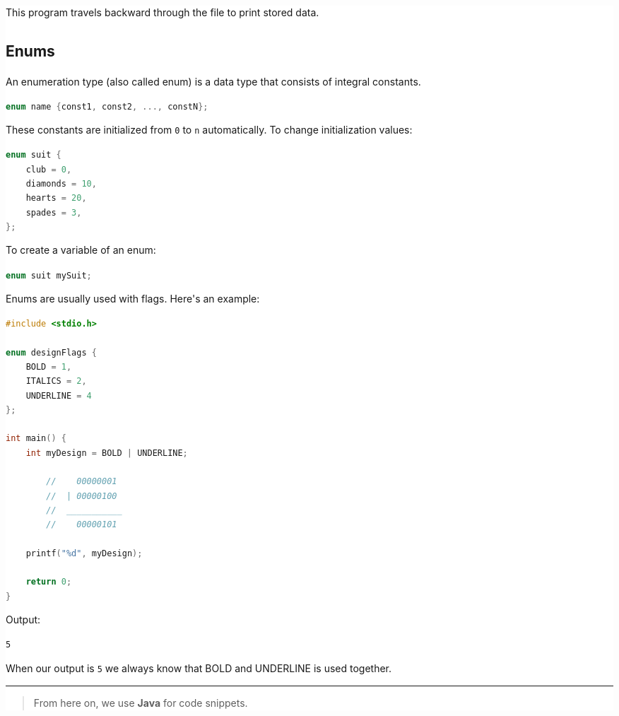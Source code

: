 This program travels backward through the file to print stored data.

## Enums

An enumeration type (also called enum) is a data type that consists of integral constants.
```c
enum name {const1, const2, ..., constN};
```

These constants are initialized from `0` to `n` automatically. To change initialization values:
```c
enum suit {
    club = 0,
    diamonds = 10,
    hearts = 20,
    spades = 3,
};
```

To create a variable of an enum:
```c
enum suit mySuit;
```

Enums are usually used with flags. Here's an example:
```c
#include <stdio.h>

enum designFlags {
	BOLD = 1,
	ITALICS = 2,
	UNDERLINE = 4
};

int main() {
	int myDesign = BOLD | UNDERLINE; 

        //    00000001
        //  | 00000100
        //  ___________
        //    00000101

	printf("%d", myDesign);

	return 0;
}
```

Output:
```
5
```

When our output is `5` we always know that BOLD and UNDERLINE is used together.

---
> From here on, we use **Java** for code snippets.
